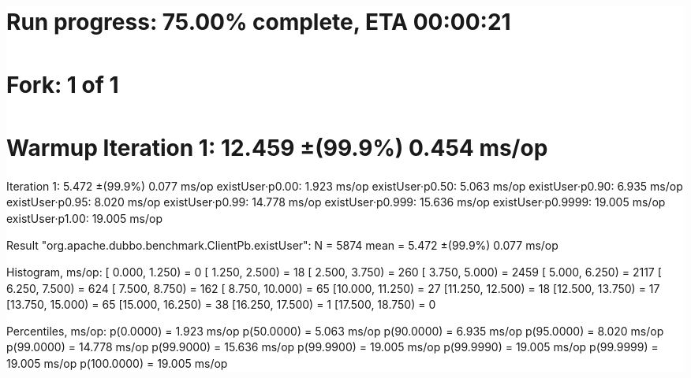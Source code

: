 # Run progress: 75.00% complete, ETA 00:00:21
# Fork: 1 of 1
# Warmup Iteration   1: 12.459 ±(99.9%) 0.454 ms/op
Iteration   1: 5.472 ±(99.9%) 0.077 ms/op
                 existUser·p0.00:   1.923 ms/op
                 existUser·p0.50:   5.063 ms/op
                 existUser·p0.90:   6.935 ms/op
                 existUser·p0.95:   8.020 ms/op
                 existUser·p0.99:   14.778 ms/op
                 existUser·p0.999:  15.636 ms/op
                 existUser·p0.9999: 19.005 ms/op
                 existUser·p1.00:   19.005 ms/op



Result "org.apache.dubbo.benchmark.ClientPb.existUser":
  N = 5874
  mean =      5.472 ±(99.9%) 0.077 ms/op

  Histogram, ms/op:
    [ 0.000,  1.250) = 0 
    [ 1.250,  2.500) = 18 
    [ 2.500,  3.750) = 260 
    [ 3.750,  5.000) = 2459 
    [ 5.000,  6.250) = 2117 
    [ 6.250,  7.500) = 624 
    [ 7.500,  8.750) = 162 
    [ 8.750, 10.000) = 65 
    [10.000, 11.250) = 27 
    [11.250, 12.500) = 18 
    [12.500, 13.750) = 17 
    [13.750, 15.000) = 65 
    [15.000, 16.250) = 38 
    [16.250, 17.500) = 1 
    [17.500, 18.750) = 0 

  Percentiles, ms/op:
      p(0.0000) =      1.923 ms/op
     p(50.0000) =      5.063 ms/op
     p(90.0000) =      6.935 ms/op
     p(95.0000) =      8.020 ms/op
     p(99.0000) =     14.778 ms/op
     p(99.9000) =     15.636 ms/op
     p(99.9900) =     19.005 ms/op
     p(99.9990) =     19.005 ms/op
     p(99.9999) =     19.005 ms/op
    p(100.0000) =     19.005 ms/op

